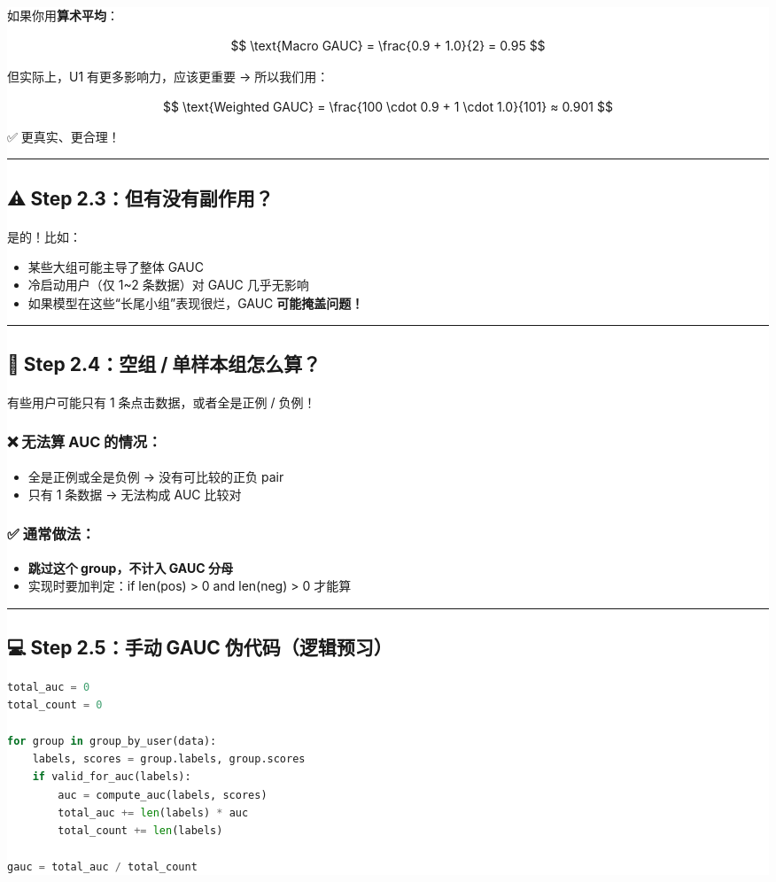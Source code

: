 如果你用**算术平均**：

$$
\text{Macro GAUC} = \frac{0.9 + 1.0}{2} = 0.95
$$

但实际上，U1 有更多影响力，应该更重要 → 所以我们用：

$$
\text{Weighted GAUC} = \frac{100 \cdot 0.9 + 1 \cdot 1.0}{101} ≈ 0.901
$$

✅ 更真实、更合理！

* * *

⚠️ Step 2.3：但有没有副作用？
--------------------

是的！比如：

*   某些大组可能主导了整体 GAUC
*   冷启动用户（仅 1~2 条数据）对 GAUC 几乎无影响
*   如果模型在这些“长尾小组”表现很烂，GAUC **可能掩盖问题！**

* * *

🤯 Step 2.4：空组 / 单样本组怎么算？
-------------------------

有些用户可能只有 1 条点击数据，或者全是正例 / 负例！

### ❌ 无法算 AUC 的情况：

*   全是正例或全是负例 → 没有可比较的正负 pair
*   只有 1 条数据 → 无法构成 AUC 比较对

### ✅ 通常做法：

*   **跳过这个 group，不计入 GAUC 分母**
*   实现时要加判定：if len(pos) > 0 and len(neg) > 0 才能算

* * *

💻 Step 2.5：手动 GAUC 伪代码（逻辑预习）
-----------------------------

```python
total_auc = 0
total_count = 0

for group in group_by_user(data):
    labels, scores = group.labels, group.scores
    if valid_for_auc(labels):
        auc = compute_auc(labels, scores)
        total_auc += len(labels) * auc
        total_count += len(labels)

gauc = total_auc / total_count
```
